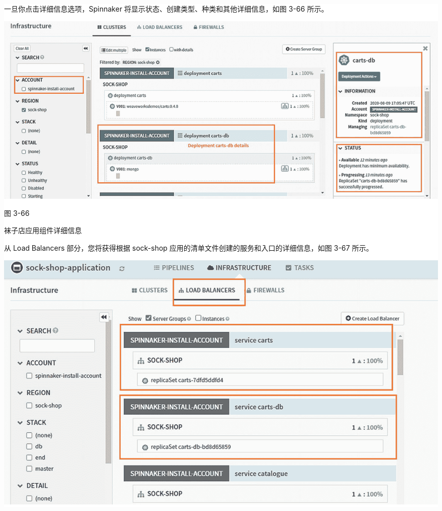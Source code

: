 一旦你点击详细信息选项，Spinnaker 将显示状态、创建类型、种类和其他详细信息，如图 3-66 所示。

![img/492199_1_En_3_Fig66_HTML.jpg](img/492199_1_En_3_Fig66_HTML.jpg)

图 3-66

袜子店应用组件详细信息

从 Load Balancers 部分，您将获得根据 sock-shop 应用的清单文件创建的服务和入口的详细信息，如图 3-67 所示。

![img/492199_1_En_3_Fig67_HTML.jpg](img/492199_1_En_3_Fig67_HTML.jpg)
